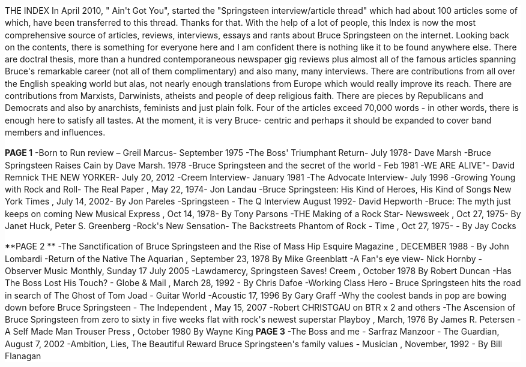 THE INDEX
In April 2010, " Ain't Got You", started the "Springsteen interview/article
thread" which had about 100 articles some of which, have been transferred to
this thread. Thanks for that. With the help of a lot of people, this Index is
now the most comprehensive source of articles, reviews, interviews, essays and
rants about Bruce Springsteen on the internet.
Looking back on the contents, there is something for everyone here and I am
confident there is nothing like it to be found anywhere else. There are
doctral thesis, more than a hundred contemporaneous newspaper gig reviews plus
almost all of the famous articles spanning Bruce's remarkable career (not all
of them complimentary) and also many, many interviews. There are contributions
from all over the English speaking world but alas, not nearly enough
translations from Europe which would really improve its reach. There are
contributions from Marxists, Darwinists, atheists and people of deep religious
faith. There are pieces by Republicans and Democrats and also by anarchists,
feminists and just plain folk. Four of the articles exceed 70,000 words - in
other words, there is enough here to satisfy all tastes. At the moment, it is
very Bruce- centric and perhaps it should be expanded to cover band members
and influences.

**PAGE 1**
-Born to Run review – Greil Marcus- September 1975
-The Boss' Triumphant Return- July 1978- Dave Marsh
-Bruce Springsteen Raises Cain by Dave Marsh. 1978
-Bruce Springsteen and the secret of the world - Feb 1981
-WE ARE ALIVE"- David Remnick THE NEW YORKER- July 20, 2012
-Creem Interview- January 1981
-The Advocate Interview- July 1996
-Growing Young with Rock and Roll- The Real Paper , May 22, 1974- Jon Landau
-Bruce Springsteen: His Kind of Heroes, His Kind of Songs
New York Times , July 14, 2002- By Jon Pareles
-Springsteen - The Q Interview August 1992- David Hepworth
-Bruce: The myth just keeps on coming New Musical Express , Oct 14, 1978- By Tony Parsons
-THE Making of a Rock Star- Newsweek , Oct 27, 1975-
By Janet Huck, Peter S. Greenberg
-Rock's New Sensation- The Backstreets Phantom of Rock - Time , Oct 27, 1975- - By Jay Cocks

**PAGE 2 **
-The Sanctification of Bruce Springsteen and the Rise of Mass Hip
Esquire Magazine , DECEMBER 1988 - By John Lombardi
-Return of the Native
The Aquarian , September 23, 1978 By Mike Greenblatt
-A Fan's eye view- Nick Hornby - Observer Music Monthly, Sunday 17 July 2005
-Lawdamercy, Springsteen Saves! Creem , October 1978
By Robert Duncan
-Has The Boss Lost His Touch? - Globe & Mail ,
March 28, 1992 - By Chris Dafoe
-Working Class Hero - Bruce Springsteen hits the road in search of The Ghost of Tom Joad - Guitar World -Acoustic 17, 1996
By Gary Graff
-Why the coolest bands in pop are bowing down before Bruce Springsteen - The Independent , May 15, 2007
-Robert CHRISTGAU on BTR x 2 and others
-The Ascension of Bruce Springsteen from zero to sixty in five weeks flat with rock's newest superstar Playboy , March, 1976
By James R. Petersen
-A Self Made Man Trouser Press , October 1980 By Wayne King
**PAGE 3**
-The Boss and me - Sarfraz Manzoor - The Guardian, August 7, 2002
-Ambition, Lies, The Beautiful Reward Bruce Springsteen's family values - Musician , November, 1992 - By Bill Flanagan
